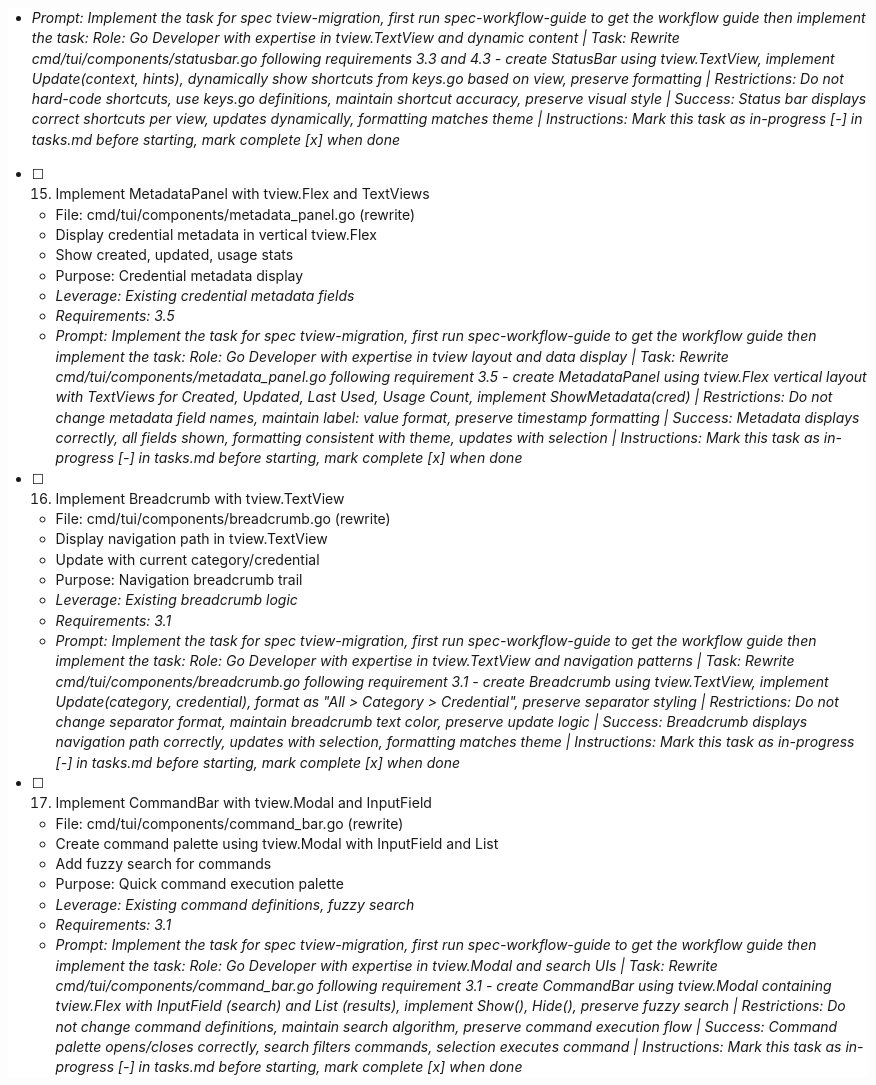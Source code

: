   - _Prompt: Implement the task for spec tview-migration, first run spec-workflow-guide to get the workflow guide then implement the task: Role: Go Developer with expertise in tview.TextView and dynamic content | Task: Rewrite cmd/tui/components/statusbar.go following requirements 3.3 and 4.3 - create StatusBar using tview.TextView, implement Update(context, hints), dynamically show shortcuts from keys.go based on view, preserve formatting | Restrictions: Do not hard-code shortcuts, use keys.go definitions, maintain shortcut accuracy, preserve visual style | Success: Status bar displays correct shortcuts per view, updates dynamically, formatting matches theme | Instructions: Mark this task as in-progress [-] in tasks.md before starting, mark complete [x] when done_

- [ ] 15. Implement MetadataPanel with tview.Flex and TextViews
  - File: cmd/tui/components/metadata_panel.go (rewrite)
  - Display credential metadata in vertical tview.Flex
  - Show created, updated, usage stats
  - Purpose: Credential metadata display
  - _Leverage: Existing credential metadata fields_
  - _Requirements: 3.5_
  - _Prompt: Implement the task for spec tview-migration, first run spec-workflow-guide to get the workflow guide then implement the task: Role: Go Developer with expertise in tview layout and data display | Task: Rewrite cmd/tui/components/metadata_panel.go following requirement 3.5 - create MetadataPanel using tview.Flex vertical layout with TextViews for Created, Updated, Last Used, Usage Count, implement ShowMetadata(cred) | Restrictions: Do not change metadata field names, maintain label: value format, preserve timestamp formatting | Success: Metadata displays correctly, all fields shown, formatting consistent with theme, updates with selection | Instructions: Mark this task as in-progress [-] in tasks.md before starting, mark complete [x] when done_

- [ ] 16. Implement Breadcrumb with tview.TextView
  - File: cmd/tui/components/breadcrumb.go (rewrite)
  - Display navigation path in tview.TextView
  - Update with current category/credential
  - Purpose: Navigation breadcrumb trail
  - _Leverage: Existing breadcrumb logic_
  - _Requirements: 3.1_
  - _Prompt: Implement the task for spec tview-migration, first run spec-workflow-guide to get the workflow guide then implement the task: Role: Go Developer with expertise in tview.TextView and navigation patterns | Task: Rewrite cmd/tui/components/breadcrumb.go following requirement 3.1 - create Breadcrumb using tview.TextView, implement Update(category, credential), format as "All > Category > Credential", preserve separator styling | Restrictions: Do not change separator format, maintain breadcrumb text color, preserve update logic | Success: Breadcrumb displays navigation path correctly, updates with selection, formatting matches theme | Instructions: Mark this task as in-progress [-] in tasks.md before starting, mark complete [x] when done_

- [ ] 17. Implement CommandBar with tview.Modal and InputField
  - File: cmd/tui/components/command_bar.go (rewrite)
  - Create command palette using tview.Modal with InputField and List
  - Add fuzzy search for commands
  - Purpose: Quick command execution palette
  - _Leverage: Existing command definitions, fuzzy search_
  - _Requirements: 3.1_
  - _Prompt: Implement the task for spec tview-migration, first run spec-workflow-guide to get the workflow guide then implement the task: Role: Go Developer with expertise in tview.Modal and search UIs | Task: Rewrite cmd/tui/components/command_bar.go following requirement 3.1 - create CommandBar using tview.Modal containing tview.Flex with InputField (search) and List (results), implement Show(), Hide(), preserve fuzzy search | Restrictions: Do not change command definitions, maintain search algorithm, preserve command execution flow | Success: Command palette opens/closes correctly, search filters commands, selection executes command | Instructions: Mark this task as in-progress [-] in tasks.md before starting, mark complete [x] when done_
